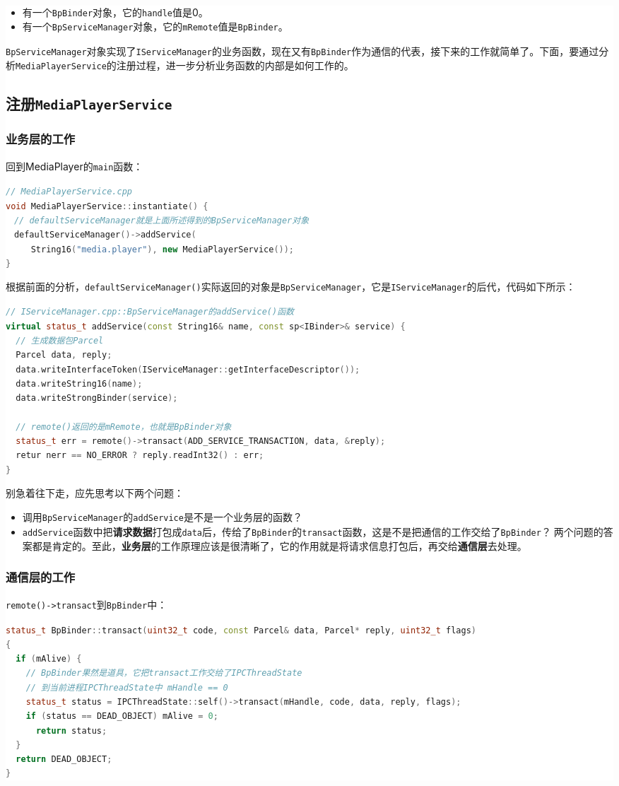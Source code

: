 * 有一个`BpBinder`对象，它的`handle`值是0。
* 有一个`BpServiceManager`对象，它的`mRemote`值是`BpBinder`。

`BpServiceManager`对象实现了`IServiceManager`的业务函数，现在又有`BpBinder`作为通信的代表，接下来的工作就简单了。下面，要通过分析`MediaPlayerService`的注册过程，进一步分析业务函数的内部是如何工作的。

## 注册`MediaPlayerService`

### 业务层的工作
回到MediaPlayer的`main`函数：

```cpp
// MediaPlayerService.cpp
void MediaPlayerService::instantiate() {
　// defaultServiceManager就是上面所述得到的BpServiceManager对象
　defaultServiceManager()->addService(
　　　String16("media.player"), new MediaPlayerService());
}
```
根据前面的分析，`defaultServiceManager()`实际返回的对象是`BpServiceManager`，它是`IServiceManager`的后代，代码如下所示：

```cpp
// IServiceManager.cpp::BpServiceManager的addService()函数
virtual status_t addService(const String16& name, const sp<IBinder>& service) {
  // 生成数据包Parcel
  Parcel data, reply;
  data.writeInterfaceToken(IServiceManager::getInterfaceDescriptor());
  data.writeString16(name);
  data.writeStrongBinder(service);

  // remote()返回的是mRemote，也就是BpBinder对象
  status_t err = remote()->transact(ADD_SERVICE_TRANSACTION, data, &reply);
  retur nerr == NO_ERROR ? reply.readInt32() : err;
}
```
别急着往下走，应先思考以下两个问题：

* 调用`BpServiceManager`的`addService`是不是一个业务层的函数？
* `addService`函数中把**请求数据**打包成`data`后，传给了`BpBinder`的`transact`函数，这是不是把通信的工作交给了`BpBinder`？
两个问题的答案都是肯定的。至此，**业务层**的工作原理应该是很清晰了，它的作用就是将请求信息打包后，再交给**通信层**去处理。

### 通信层的工作
`remote()->transact`到`BpBinder`中：

```cpp
status_t BpBinder::transact(uint32_t code, const Parcel& data, Parcel* reply, uint32_t flags)
{
  if (mAlive) {
    // BpBinder果然是道具，它把transact工作交给了IPCThreadState
    // 到当前进程IPCThreadState中 mHandle == 0
    status_t status = IPCThreadState::self()->transact(mHandle, code, data, reply, flags);
    if (status == DEAD_OBJECT) mAlive = 0;
      return status;
  }
  return DEAD_OBJECT;
}
```
